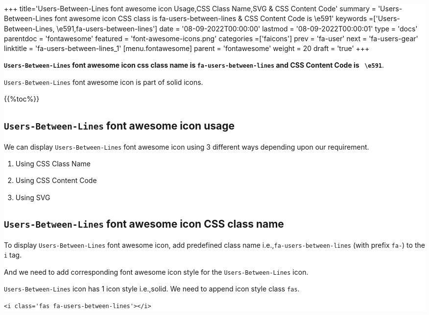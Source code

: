 
+++
title='Users-Between-Lines font awesome icon Usage,CSS Class Name,SVG & CSS Content Code'
summary = 'Users-Between-Lines font awesome icon CSS class is fa-users-between-lines & CSS Content Code is  \e591'
keywords =['Users-Between-Lines, \e591,fa-users-between-lines']
date = '08-09-2022T00:00:00'
lastmod = '08-09-2022T00:00:01'
type = 'docs'
parentdoc = 'fontawesome'
featured = 'font-awesome-icons.png'
categories =['faicons']
prev = 'fa-user'
next = 'fa-users-gear'
linktitle = 'fa-users-between-lines_1'
[menu.fontawesome]
parent = 'fontawesome'
weight = 20
draft = 'true'
+++ 

**`Users-Between-Lines` font awesome icon css class name is `fa-users-between-lines` and CSS Content Code is ` \e591`**.
 

`Users-Between-Lines` font awesome icon is part of solid icons. 



{{%toc%}}
## `Users-Between-Lines` font awesome icon usage
We can display `Users-Between-Lines` font awesome icon using 3 different ways depending upon our requirement.

1. Using CSS Class Name 

2. Using CSS Content Code 

3. Using SVG 



## `Users-Between-Lines` font awesome icon CSS class name

To display `Users-Between-Lines` font awesome icon, add predefined class name i.e.,`fa-users-between-lines` (with prefix `fa-`) to the `i` tag. 

And we need to add corresponding font awesome icon style for the `Users-Between-Lines` icon.


`Users-Between-Lines` icon has 1 icon style i.e.,solid. 
 We need to append icon style class `fas`.
```
<i class='fas fa-users-between-lines'></i>

```
